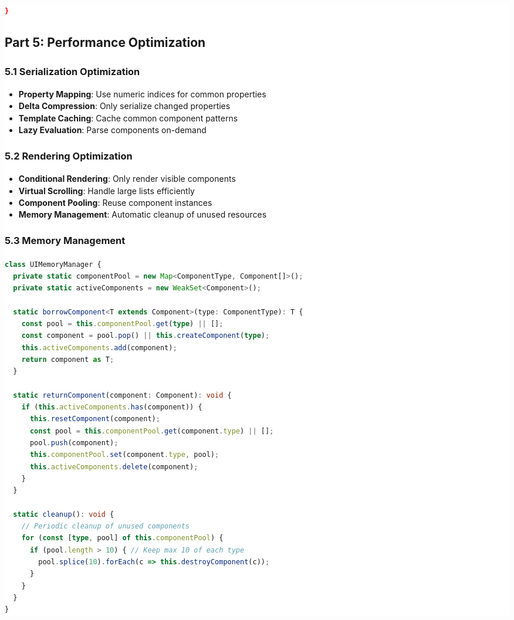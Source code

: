 ```json
}
```

## Part 5: Performance Optimization

### 5.1 Serialization Optimization

- **Property Mapping**: Use numeric indices for common properties
- **Delta Compression**: Only serialize changed properties
- **Template Caching**: Cache common component patterns
- **Lazy Evaluation**: Parse components on-demand

### 5.2 Rendering Optimization  

- **Conditional Rendering**: Only render visible components
- **Virtual Scrolling**: Handle large lists efficiently
- **Component Pooling**: Reuse component instances
- **Memory Management**: Automatic cleanup of unused resources

### 5.3 Memory Management

```typescript
class UIMemoryManager {
  private static componentPool = new Map<ComponentType, Component[]>();
  private static activeComponents = new WeakSet<Component>();
  
  static borrowComponent<T extends Component>(type: ComponentType): T {
    const pool = this.componentPool.get(type) || [];
    const component = pool.pop() || this.createComponent(type);
    this.activeComponents.add(component);
    return component as T;
  }
  
  static returnComponent(component: Component): void {
    if (this.activeComponents.has(component)) {
      this.resetComponent(component);
      const pool = this.componentPool.get(component.type) || [];
      pool.push(component);
      this.componentPool.set(component.type, pool);
      this.activeComponents.delete(component);
    }
  }
  
  static cleanup(): void {
    // Periodic cleanup of unused components
    for (const [type, pool] of this.componentPool) {
      if (pool.length > 10) { // Keep max 10 of each type
        pool.splice(10).forEach(c => this.destroyComponent(c));
      }
    }
  }
}
```
